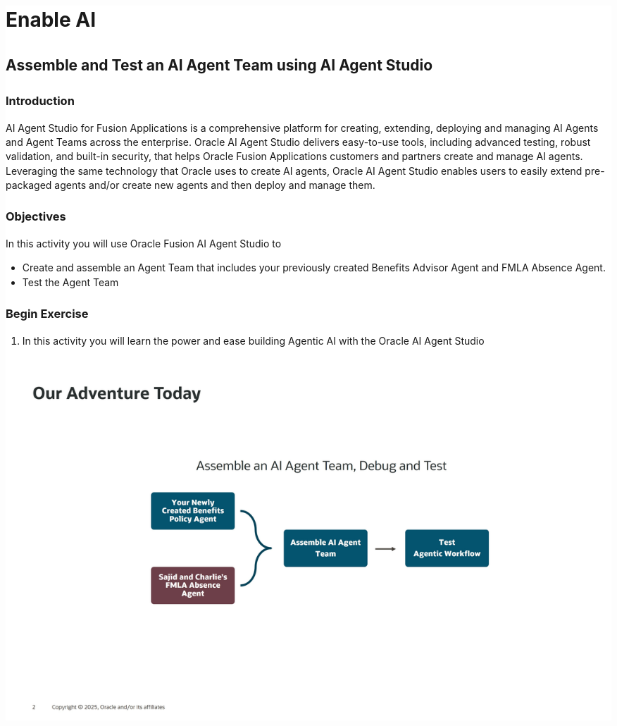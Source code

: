 # Enable AI



## **Assemble and Test an AI Agent Team using AI Agent Studio**

### **Introduction**

AI Agent Studio for Fusion Applications is a comprehensive platform for creating, extending, deploying and managing AI Agents and Agent Teams across the enterprise. Oracle AI Agent Studio delivers easy-to-use tools, including advanced testing, robust validation, and built-in security, that helps Oracle Fusion Applications customers and partners create and manage AI agents. Leveraging the same technology that Oracle uses to create AI agents, Oracle AI Agent Studio enables users to easily extend pre-packaged agents and/or create new agents and then deploy and manage them.


### **Objectives**

In this activity you will use Oracle Fusion AI Agent Studio to
* Create and assemble an Agent Team that includes your previously created Benefits Advisor Agent and FMLA Absence Agent.
* Test the Agent Team

### **Begin Exercise**

1. In this activity you will learn the power and ease building Agentic AI with the Oracle AI Agent Studio

    ![AI RAG Objectives](../05b-agent-team-hcm/images/extendwithairag.jpg)
